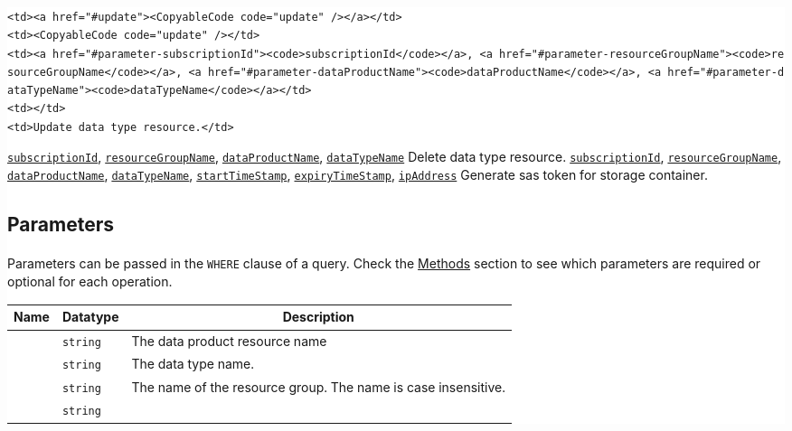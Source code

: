     <td><a href="#update"><CopyableCode code="update" /></a></td>
    <td><CopyableCode code="update" /></td>
    <td><a href="#parameter-subscriptionId"><code>subscriptionId</code></a>, <a href="#parameter-resourceGroupName"><code>resourceGroupName</code></a>, <a href="#parameter-dataProductName"><code>dataProductName</code></a>, <a href="#parameter-dataTypeName"><code>dataTypeName</code></a></td>
    <td></td>
    <td>Update data type resource.</td>
</tr>
<tr>
    <td><a href="#delete"><CopyableCode code="delete" /></a></td>
    <td><CopyableCode code="delete" /></td>
    <td><a href="#parameter-subscriptionId"><code>subscriptionId</code></a>, <a href="#parameter-resourceGroupName"><code>resourceGroupName</code></a>, <a href="#parameter-dataProductName"><code>dataProductName</code></a>, <a href="#parameter-dataTypeName"><code>dataTypeName</code></a></td>
    <td></td>
    <td>Delete data type resource.</td>
</tr>
<tr>
    <td><a href="#generate_storage_container_sas_token"><CopyableCode code="generate_storage_container_sas_token" /></a></td>
    <td><CopyableCode code="exec" /></td>
    <td><a href="#parameter-subscriptionId"><code>subscriptionId</code></a>, <a href="#parameter-resourceGroupName"><code>resourceGroupName</code></a>, <a href="#parameter-dataProductName"><code>dataProductName</code></a>, <a href="#parameter-dataTypeName"><code>dataTypeName</code></a>, <a href="#parameter-startTimeStamp"><code>startTimeStamp</code></a>, <a href="#parameter-expiryTimeStamp"><code>expiryTimeStamp</code></a>, <a href="#parameter-ipAddress"><code>ipAddress</code></a></td>
    <td></td>
    <td>Generate sas token for storage container.</td>
</tr>
</tbody>
</table>

## Parameters

Parameters can be passed in the `WHERE` clause of a query. Check the [Methods](#methods) section to see which parameters are required or optional for each operation.

<table>
<thead>
    <tr>
    <th>Name</th>
    <th>Datatype</th>
    <th>Description</th>
    </tr>
</thead>
<tbody>
<tr id="parameter-dataProductName">
    <td><CopyableCode code="dataProductName" /></td>
    <td><code>string</code></td>
    <td>The data product resource name</td>
</tr>
<tr id="parameter-dataTypeName">
    <td><CopyableCode code="dataTypeName" /></td>
    <td><code>string</code></td>
    <td>The data type name.</td>
</tr>
<tr id="parameter-resourceGroupName">
    <td><CopyableCode code="resourceGroupName" /></td>
    <td><code>string</code></td>
    <td>The name of the resource group. The name is case insensitive.</td>
</tr>
<tr id="parameter-subscriptionId">
    <td><CopyableCode code="subscriptionId" /></td>
    <td><code>string</code></td>